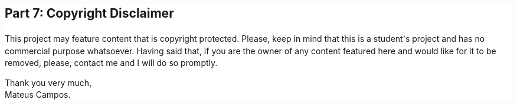 ## Part 7: Copyright Disclaimer

This project may feature content that is copyright protected. Please, keep in mind that this is a student's project and has no commercial purpose whatsoever. Having said that, if you are the owner of any content featured here and would like for it to be removed, please, contact me and I will do so promptly.

Thank you very much,  
Mateus Campos.
